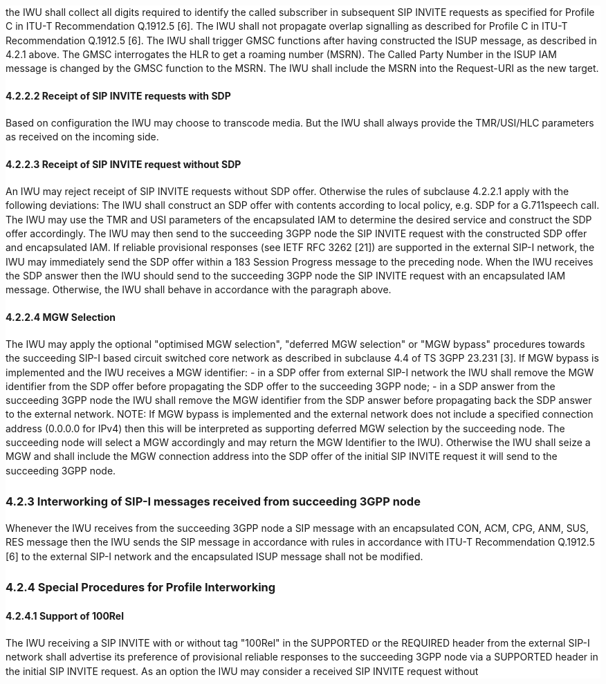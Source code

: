 the IWU shall collect all digits required to identify the called subscriber in
subsequent SIP INVITE requests as specified for Profile C in ITU-T
Recommendation Q.1912.5 [6]. The IWU shall not propagate overlap signalling as
described for Profile C in ITU-T Recommendation Q.1912.5 [6].
The IWU shall trigger GMSC functions after having constructed the ISUP
message, as described in 4.2.1 above. The GMSC interrogates the HLR to get a
roaming number (MSRN). The Called Party Number in the ISUP IAM message is
changed by the GMSC function to the MSRN. The IWU shall include the MSRN into
the Request-URI as the new target.
#### 4.2.2.2 Receipt of SIP INVITE requests with SDP
Based on configuration the IWU may choose to transcode media. But the IWU
shall always provide the TMR/USI/HLC parameters as received on the incoming
side.
#### 4.2.2.3 Receipt of SIP INVITE request without SDP
An IWU may reject receipt of SIP INVITE requests without SDP offer. Otherwise
the rules of subclause 4.2.2.1 apply with the following deviations:
The IWU shall construct an SDP offer with contents according to local policy,
e.g. SDP for a G.711speech call. The IWU may use the TMR and USI parameters of
the encapsulated IAM to determine the desired service and construct the SDP
offer accordingly. The IWU may then send to the succeeding 3GPP node the SIP
INVITE request with the constructed SDP offer and encapsulated IAM.
If reliable provisional responses (see IETF RFC 3262 [21]) are supported in
the external SIP-I network, the IWU may immediately send the SDP offer within
a 183 Session Progress message to the preceding node. When the IWU receives
the SDP answer then the IWU should send to the succeeding 3GPP node the SIP
INVITE request with an encapsulated IAM message. Otherwise, the IWU shall
behave in accordance with the paragraph above.
#### 4.2.2.4 MGW Selection
The IWU may apply the optional \"optimised MGW selection\", \"deferred MGW
selection\" or \"MGW bypass\" procedures towards the succeeding SIP-I based
circuit switched core network as described in subclause 4.4 of TS 3GPP 23.231
[3].
If MGW bypass is implemented and the IWU receives a MGW identifier:
\- in a SDP offer from external SIP-I network the IWU shall remove the MGW
identifier from the SDP offer before propagating the SDP offer to the
succeeding 3GPP node;
\- in a SDP answer from the succeeding 3GPP node the IWU shall remove the MGW
identifier from the SDP answer before propagating back the SDP answer to the
external network.
NOTE: If MGW bypass is implemented and the external network does not include a
specified connection address (0.0.0.0 for IPv4) then this will be interpreted
as supporting deferred MGW selection by the succeeding node. The succeeding
node will select a MGW accordingly and may return the MGW Identifier to the
IWU).
Otherwise the IWU shall seize a MGW and shall include the MGW connection
address into the SDP offer of the initial SIP INVITE request it will send to
the succeeding 3GPP node.
### 4.2.3 Interworking of SIP-I messages received from succeeding 3GPP node
Whenever the IWU receives from the succeeding 3GPP node a SIP message with an
encapsulated CON, ACM, CPG, ANM, SUS, RES message then the IWU sends the SIP
message in accordance with rules in accordance with ITU-T Recommendation
Q.1912.5 [6] to the external SIP-I network and the encapsulated ISUP message
shall not be modified.
### 4.2.4 Special Procedures for Profile Interworking
#### 4.2.4.1 Support of 100Rel
The IWU receiving a SIP INVITE with or without tag \"100Rel\" in the SUPPORTED
or the REQUIRED header from the external SIP-I network shall advertise its
preference of provisional reliable responses to the succeeding 3GPP node via a
SUPPORTED header in the initial SIP INVITE request.
As an option the IWU may consider a received SIP INVITE request without